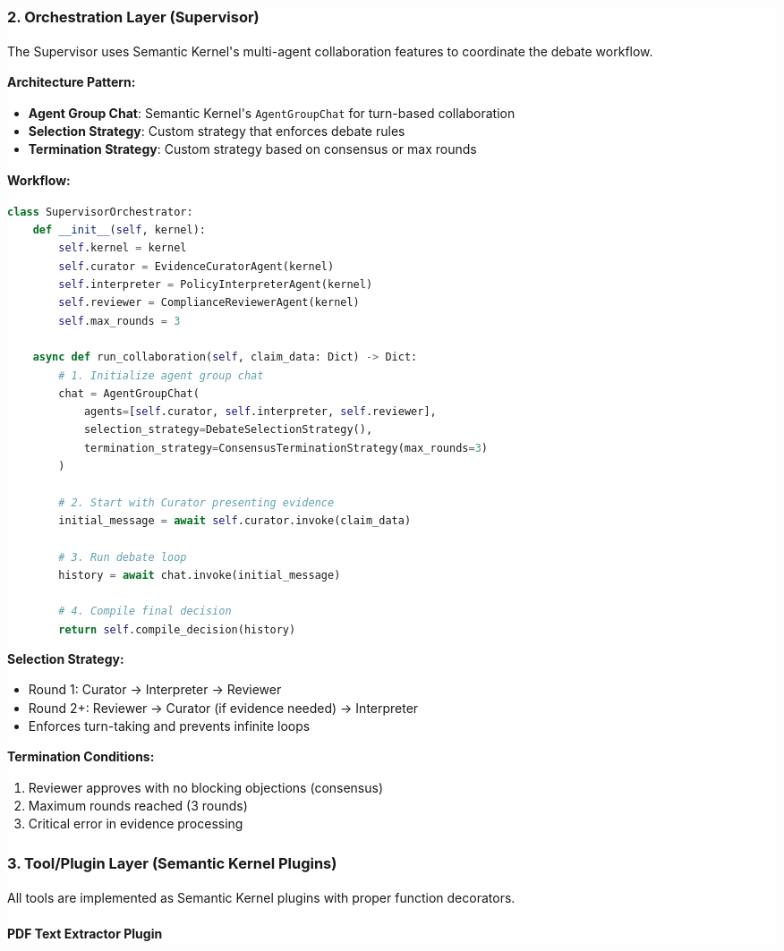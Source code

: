 
### 2. Orchestration Layer (Supervisor)

The Supervisor uses Semantic Kernel's multi-agent collaboration features to coordinate the debate workflow.

**Architecture Pattern:**
- **Agent Group Chat**: Semantic Kernel's `AgentGroupChat` for turn-based collaboration
- **Selection Strategy**: Custom strategy that enforces debate rules
- **Termination Strategy**: Custom strategy based on consensus or max rounds

**Workflow:**
```python
class SupervisorOrchestrator:
    def __init__(self, kernel):
        self.kernel = kernel
        self.curator = EvidenceCuratorAgent(kernel)
        self.interpreter = PolicyInterpreterAgent(kernel)
        self.reviewer = ComplianceReviewerAgent(kernel)
        self.max_rounds = 3
    
    async def run_collaboration(self, claim_data: Dict) -> Dict:
        # 1. Initialize agent group chat
        chat = AgentGroupChat(
            agents=[self.curator, self.interpreter, self.reviewer],
            selection_strategy=DebateSelectionStrategy(),
            termination_strategy=ConsensusTerminationStrategy(max_rounds=3)
        )
        
        # 2. Start with Curator presenting evidence
        initial_message = await self.curator.invoke(claim_data)
        
        # 3. Run debate loop
        history = await chat.invoke(initial_message)
        
        # 4. Compile final decision
        return self.compile_decision(history)
```

**Selection Strategy:**
- Round 1: Curator → Interpreter → Reviewer
- Round 2+: Reviewer → Curator (if evidence needed) → Interpreter
- Enforces turn-taking and prevents infinite loops

**Termination Conditions:**
1. Reviewer approves with no blocking objections (consensus)
2. Maximum rounds reached (3 rounds)
3. Critical error in evidence processing


### 3. Tool/Plugin Layer (Semantic Kernel Plugins)

All tools are implemented as Semantic Kernel plugins with proper function decorators.

#### PDF Text Extractor Plugin
